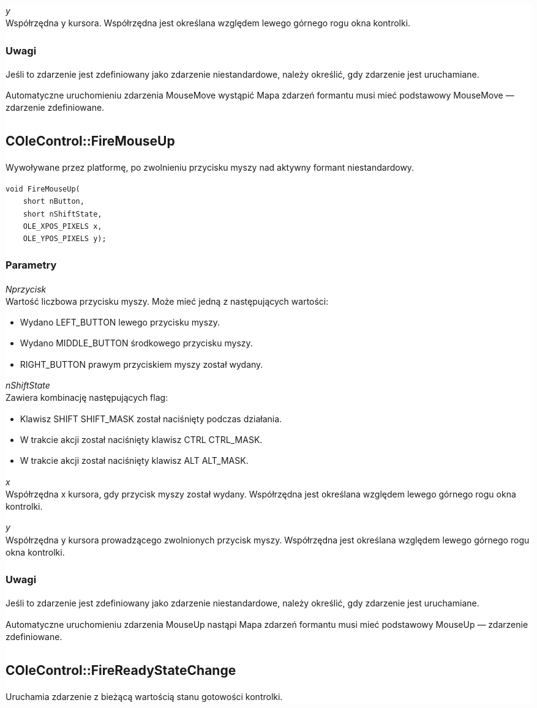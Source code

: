  *y*  
 Współrzędna y kursora. Współrzędna jest określana względem lewego górnego rogu okna kontrolki.  
  
### <a name="remarks"></a>Uwagi  
 Jeśli to zdarzenie jest zdefiniowany jako zdarzenie niestandardowe, należy określić, gdy zdarzenie jest uruchamiane.  
  
 Automatyczne uruchomieniu zdarzenia MouseMove wystąpić Mapa zdarzeń formantu musi mieć podstawowy MouseMove — zdarzenie zdefiniowane.  
  
##  <a name="firemouseup"></a>  COleControl::FireMouseUp  
 Wywoływane przez platformę, po zwolnieniu przycisku myszy nad aktywny formant niestandardowy.  
  
```  
void FireMouseUp(
    short nButton,  
    short nShiftState,  
    OLE_XPOS_PIXELS x,  
    OLE_YPOS_PIXELS y);
```  
  
### <a name="parameters"></a>Parametry  
 *Nprzycisk*  
 Wartość liczbowa przycisku myszy. Może mieć jedną z następujących wartości:  
  
- Wydano LEFT_BUTTON lewego przycisku myszy.  
  
- Wydano MIDDLE_BUTTON środkowego przycisku myszy.  
  
- RIGHT_BUTTON prawym przyciskiem myszy został wydany.  
  
 *nShiftState*  
 Zawiera kombinację następujących flag:  
  
- Klawisz SHIFT SHIFT_MASK został naciśnięty podczas działania.  
  
- W trakcie akcji został naciśnięty klawisz CTRL CTRL_MASK.  
  
- W trakcie akcji został naciśnięty klawisz ALT ALT_MASK.  
  
 *x*  
 Współrzędna x kursora, gdy przycisk myszy został wydany. Współrzędna jest określana względem lewego górnego rogu okna kontrolki.  
  
 *y*  
 Współrzędna y kursora prowadzącego zwolnionych przycisk myszy. Współrzędna jest określana względem lewego górnego rogu okna kontrolki.  
  
### <a name="remarks"></a>Uwagi  
 Jeśli to zdarzenie jest zdefiniowany jako zdarzenie niestandardowe, należy określić, gdy zdarzenie jest uruchamiane.  
  
 Automatyczne uruchomieniu zdarzenia MouseUp nastąpi Mapa zdarzeń formantu musi mieć podstawowy MouseUp — zdarzenie zdefiniowane.  
  
##  <a name="firereadystatechange"></a>  COleControl::FireReadyStateChange  
 Uruchamia zdarzenie z bieżącą wartością stanu gotowości kontrolki.  
  